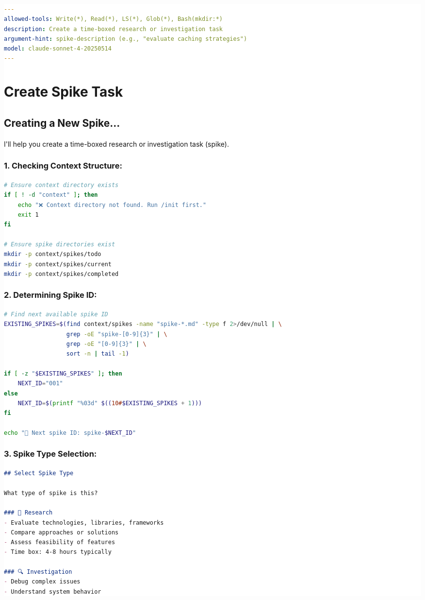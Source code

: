 ```yaml
---
allowed-tools: Write(*), Read(*), LS(*), Glob(*), Bash(mkdir:*)
description: Create a time-boxed research or investigation task
argument-hint: spike-description (e.g., "evaluate caching strategies")
model: claude-sonnet-4-20250514
---
```


# Create Spike Task

## Creating a New Spike...

I'll help you create a time-boxed research or investigation task (spike).

### 1. Checking Context Structure:

```bash
# Ensure context directory exists
if [ ! -d "context" ]; then
    echo "❌ Context directory not found. Run /init first."
    exit 1
fi

# Ensure spike directories exist
mkdir -p context/spikes/todo
mkdir -p context/spikes/current
mkdir -p context/spikes/completed
```

### 2. Determining Spike ID:

```bash
# Find next available spike ID
EXISTING_SPIKES=$(find context/spikes -name "spike-*.md" -type f 2>/dev/null | \
                  grep -oE "spike-[0-9]{3}" | \
                  grep -oE "[0-9]{3}" | \
                  sort -n | tail -1)

if [ -z "$EXISTING_SPIKES" ]; then
    NEXT_ID="001"
else
    NEXT_ID=$(printf "%03d" $((10#$EXISTING_SPIKES + 1)))
fi

echo "📌 Next spike ID: spike-$NEXT_ID"
```

### 3. Spike Type Selection:

```markdown
## Select Spike Type

What type of spike is this?

### 🔬 Research
- Evaluate technologies, libraries, frameworks
- Compare approaches or solutions
- Assess feasibility of features
- Time box: 4-8 hours typically

### 🔍 Investigation  
- Debug complex issues
- Understand system behavior
```